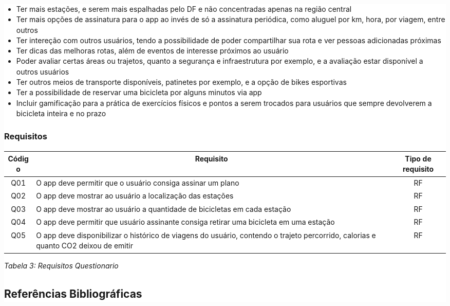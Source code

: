 * Ter mais estações, e serem mais espalhadas pelo DF e não concentradas apenas na região central
* Ter mais opções de assinatura para o app ao invés de só a assinatura periódica, como aluguel por km, hora, por viagem, entre outros
* Ter intereção com outros usuários, tendo a possibilidade de poder compartilhar sua rota e ver pessoas adicionadas próximas
* Ter dicas das melhoras rotas, além de eventos de interesse próximos ao usuário
* Poder avaliar certas áreas ou trajetos, quanto a segurança e infraestrutura por exemplo, e a avaliação estar disponível a outros usuários
* Ter outros meios de transporte disponíveis, patinetes por exemplo, e a opção de bikes esportivas 
* Ter a possibilidade de reservar uma bicicleta por alguns minutos via app
* Incluir gamificação para a prática de exercícios físicos e pontos a serem trocados para usuários que sempre devolverem a bicicleta inteira e no prazo

### Requisitos 
| Código | Requisito | Tipo de requisito |
|:--:|--|:--:|
| Q01 | O app deve permitir que o usuário consiga assinar um plano | RF |
| Q02 | O app deve mostrar ao usuário a localização das estações | RF |
| Q03 | O app deve mostrar ao usuário a quantidade de bicicletas em cada estação | RF |
| Q04 | O app deve permitir que usuário assinante consiga retirar uma bicicleta em uma estação| RF |
| Q05 | O app deve disponibilizar o histórico de viagens do usuário, contendo o trajeto percorrido, calorias e quanto CO2 deixou de emitir | RF |

*Tabela 3: Requisitos Questionario*

## Referências Bibliográficas

